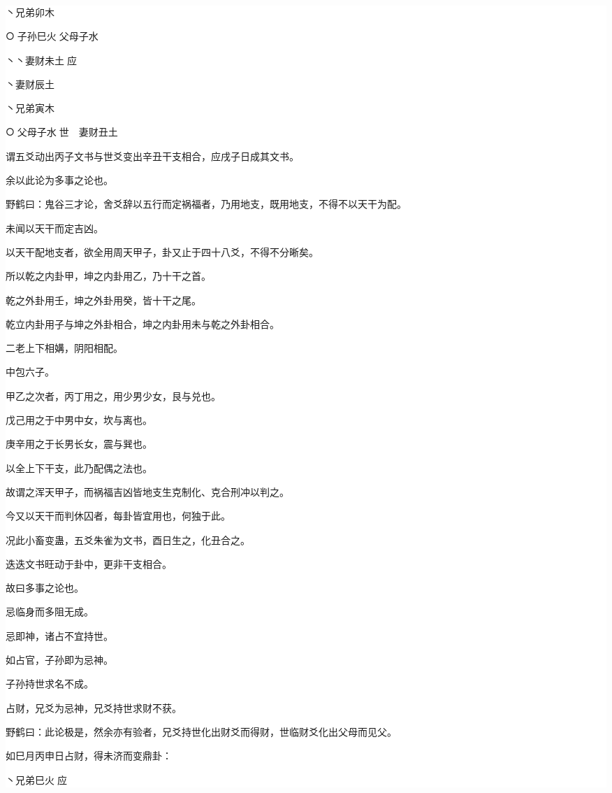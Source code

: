丶兄弟卯木

○ 子孙巳火 父母子水

丶丶妻财未土 应

丶妻财辰土

丶兄弟寅木

○ 父母子水 世　妻财丑土

谓五爻动出丙子文书与世爻变出辛丑干支相合，应戌子日成其文书。

余以此论为多事之论也。

野鹤曰：鬼谷三才论，舍爻辞以五行而定祸福者，乃用地支，既用地支，不得不以天干为配。

未闻以天干而定吉凶。

以天干配地支者，欲全用周天甲子，卦又止于四十八爻，不得不分晰矣。

所以乾之内卦甲，坤之内卦用乙，乃十干之首。

乾之外卦用壬，坤之外卦用癸，皆十干之尾。

乾立内卦用子与坤之外卦相合，坤之内卦用未与乾之外卦相合。

二老上下相媾，阴阳相配。

中包六子。

甲乙之次者，丙丁用之，用少男少女，艮与兑也。

戊己用之于中男中女，坎与离也。

庚辛用之于长男长女，震与巽也。

以全上下干支，此乃配偶之法也。

故谓之浑天甲子，而祸福吉凶皆地支生克制化、克合刑冲以判之。

今又以天干而判休囚者，每卦皆宜用也，何独于此。

况此小畜变蛊，五爻朱雀为文书，酉日生之，化丑合之。

迭迭文书旺动于卦中，更非干支相合。

故曰多事之论也。

忌临身而多阻无成。

忌即神，诸占不宜持世。

如占官，子孙即为忌神。

子孙持世求名不成。

占财，兄爻为忌神，兄爻持世求财不获。

野鹤曰：此论极是，然余亦有验者，兄爻持世化出财爻而得财，世临财爻化出父母而见父。

如巳月丙申日占财，得未济而变鼎卦：

丶兄弟巳火 应

